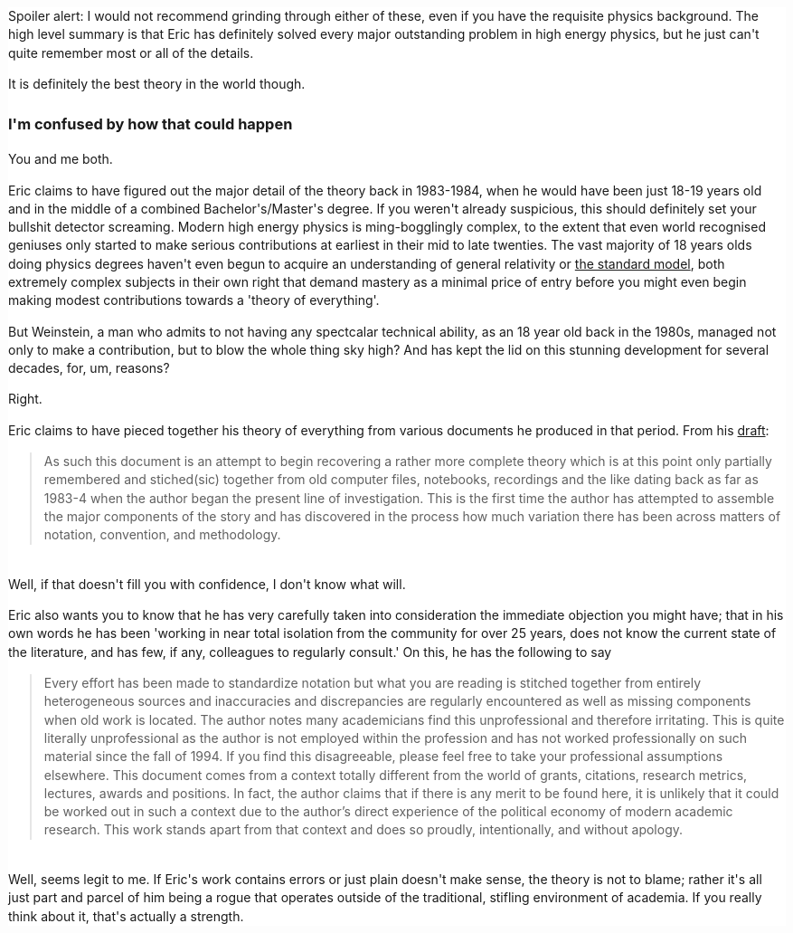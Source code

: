Spoiler alert: I would not recommend grinding through either of these, even if you have the requisite physics background. The high level summary is that Eric has definitely solved every major outstanding problem in high energy physics, but he just can't quite remember most or all of the details. 

It is definitely the best theory in the world though.

<h3>  I'm confused by how that could happen </h3> 

You and me both.

Eric claims to have figured out the major detail of the theory back in 1983-1984, when he would have been just 18-19 years old and in the middle of a combined Bachelor's/Master's degree. If you weren't already suspicious, this should definitely set your bullshit detector screaming. Modern high energy physics is ming-bogglingly complex, to the extent that even world recognised geniuses only started to make serious contributions at earliest in their mid to late twenties. The vast majority of 18 years olds doing physics degrees haven't even begun to acquire an understanding of general relativity or <a href="https://en.wikipedia.org/wiki/Standard_Model" target="_blank"> the standard model</a>, both extremely complex subjects in their own right that demand mastery as a minimal price of entry before you might even begin making modest contributions towards a 'theory of everything'. 

But Weinstein, a man who admits to not having any spectcalar technical ability, as an 18 year old back in the 1980s, managed not only to make a contribution, but to blow the whole thing sky high? And has kept the lid on this stunning development for several decades, for, um, reasons?

Right.

Eric claims to have pieced together his theory of everything from various documents he produced in that period. From his <a href="https://geometricunity.nyc3.digitaloceanspaces.com/Geometric_Unity-Draft-April-1st-2021.pdf" target="_blank"> draft</a>:

<blockquote> As such this document is an attempt to begin recovering a rather more complete theory which is at this point only partially remembered and stiched(sic) together from old computer files, notebooks, recordings and the like dating back as far as 1983-4 when the author began the present line of investigation. This is the first time the author has attempted to assemble the major components of the story and has discovered in the process how much variation there has been across matters of notation, convention, and methodology. 
</blockquote> 
<br />
Well, if that doesn't fill you with confidence, I don't know what will.

Eric also wants you to know that he has very carefully taken into consideration the immediate objection you might have; that in his own words he has been 'working in near total isolation from the community for over 25 years, does not know the current state of the literature, and has few, if any, colleagues to regularly consult.' On this, he has the following to say


<blockquote> Every effort has been made to standardize notation but what you are reading is stitched together from entirely heterogeneous sources and inaccuracies and discrepancies are regularly encountered as well as missing components when old work is located. The author notes many academicians find this unprofessional and therefore irritating. This is quite literally unprofessional as the author is not employed within the profession and has not worked professionally on such material since the fall of 1994. If you find this disagreeable, please feel free to take your professional assumptions elsewhere. This document comes from a context totally different from the world of grants, citations, research metrics, lectures, awards and positions. In fact, the author claims that if there is any merit to be found here, it is unlikely that it could be worked out in such a context due to the author’s direct experience of the political economy of modern academic research. This work stands apart from that context and does so proudly, intentionally, and without apology.
</blockquote> 
<br />
Well, seems legit to me. If Eric's work contains errors or just plain doesn't make sense, the theory is not to blame; rather it's all just part and parcel of him being a rogue that operates outside of the traditional, stifling environment of academia. If you really think about it, that's actually a strength.
